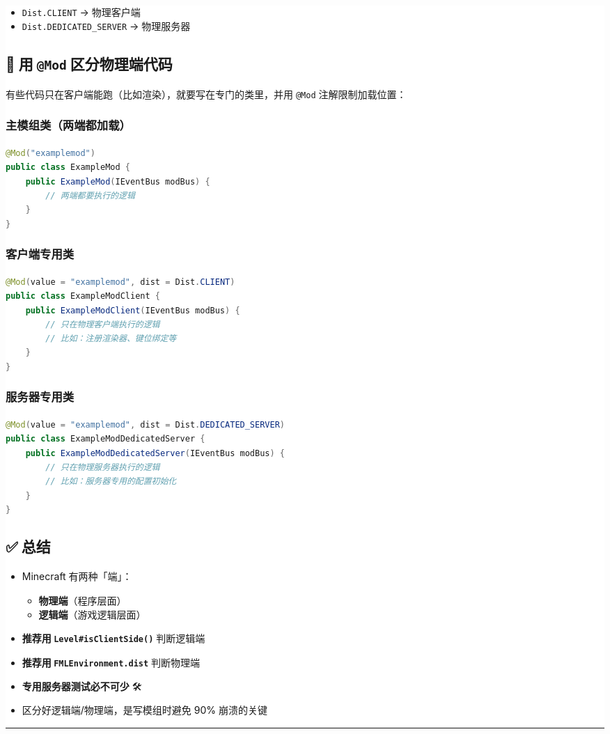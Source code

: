- `Dist.CLIENT` → 物理客户端
- `Dist.DEDICATED_SERVER` → 物理服务器

## 🧭 用 `@Mod` 区分物理端代码

有些代码只在客户端能跑（比如渲染），就要写在专门的类里，并用 `@Mod` 注解限制加载位置：

### 主模组类（两端都加载）
```java
@Mod("examplemod")
public class ExampleMod {
    public ExampleMod(IEventBus modBus) {
        // 两端都要执行的逻辑
    }
}
```

### 客户端专用类
```java
@Mod(value = "examplemod", dist = Dist.CLIENT)
public class ExampleModClient {
    public ExampleModClient(IEventBus modBus) {
        // 只在物理客户端执行的逻辑
        // 比如：注册渲染器、键位绑定等
    }
}
```

### 服务器专用类
```java
@Mod(value = "examplemod", dist = Dist.DEDICATED_SERVER)
public class ExampleModDedicatedServer {
    public ExampleModDedicatedServer(IEventBus modBus) {
        // 只在物理服务器执行的逻辑
        // 比如：服务器专用的配置初始化
    }
}
```

## ✅ 总结

- Minecraft 有两种「端」：
  - **物理端**（程序层面）
  - **逻辑端**（游戏逻辑层面）

- **推荐用 `Level#isClientSide()`** 判断逻辑端

- **推荐用 `FMLEnvironment.dist`** 判断物理端

- **专用服务器测试必不可少** 🛠️

- 区分好逻辑端/物理端，是写模组时避免 90% 崩溃的关键

---